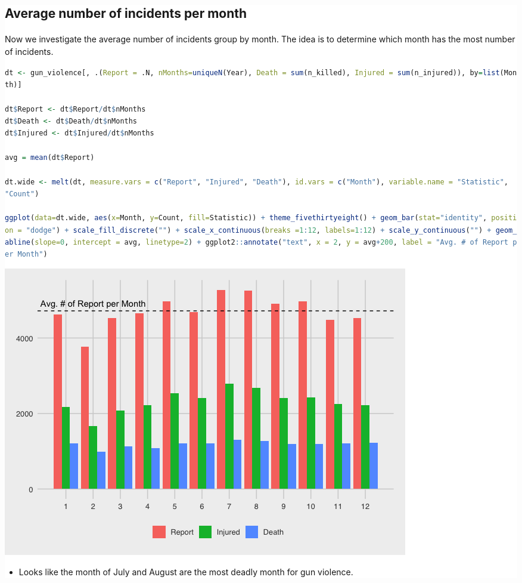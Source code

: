 Average number of incidents per month
-------------------------------------

Now we investigate the average number of incidents group by month. The idea is to determine which month has the most number of incidents.

``` r
dt <- gun_violence[, .(Report = .N, nMonths=uniqueN(Year), Death = sum(n_killed), Injured = sum(n_injured)), by=list(Month)]

dt$Report <- dt$Report/dt$nMonths
dt$Death <- dt$Death/dt$nMonths
dt$Injured <- dt$Injured/dt$nMonths

avg = mean(dt$Report)

dt.wide <- melt(dt, measure.vars = c("Report", "Injured", "Death"), id.vars = c("Month"), variable.name = "Statistic", "Count")

ggplot(data=dt.wide, aes(x=Month, y=Count, fill=Statistic)) + theme_fivethirtyeight() + geom_bar(stat="identity", position = "dodge") + scale_fill_discrete("") + scale_x_continuous(breaks =1:12, labels=1:12) + scale_y_continuous("") + geom_abline(slope=0, intercept = avg, linetype=2) + ggplot2::annotate("text", x = 2, y = avg+200, label = "Avg. # of Report per Month")
```

![](Post2_files/figure-markdown_github/unnamed-chunk-5-1.png)

-   Looks like the month of July and August are the most deadly month for gun violence.

